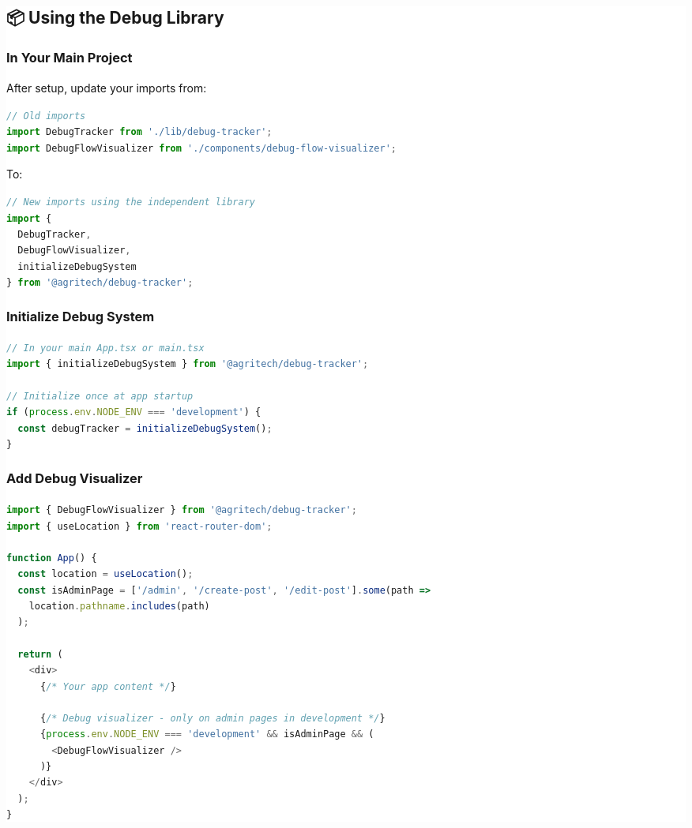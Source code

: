 ## 📦 Using the Debug Library

### In Your Main Project

After setup, update your imports from:
```typescript
// Old imports
import DebugTracker from './lib/debug-tracker';
import DebugFlowVisualizer from './components/debug-flow-visualizer';
```

To:
```typescript
// New imports using the independent library
import { 
  DebugTracker, 
  DebugFlowVisualizer,
  initializeDebugSystem 
} from '@agritech/debug-tracker';
```

### Initialize Debug System

```typescript
// In your main App.tsx or main.tsx
import { initializeDebugSystem } from '@agritech/debug-tracker';

// Initialize once at app startup
if (process.env.NODE_ENV === 'development') {
  const debugTracker = initializeDebugSystem();
}
```

### Add Debug Visualizer

```typescript
import { DebugFlowVisualizer } from '@agritech/debug-tracker';
import { useLocation } from 'react-router-dom';

function App() {
  const location = useLocation();
  const isAdminPage = ['/admin', '/create-post', '/edit-post'].some(path => 
    location.pathname.includes(path)
  );
  
  return (
    <div>
      {/* Your app content */}
      
      {/* Debug visualizer - only on admin pages in development */}
      {process.env.NODE_ENV === 'development' && isAdminPage && (
        <DebugFlowVisualizer />
      )}
    </div>
  );
}
```
